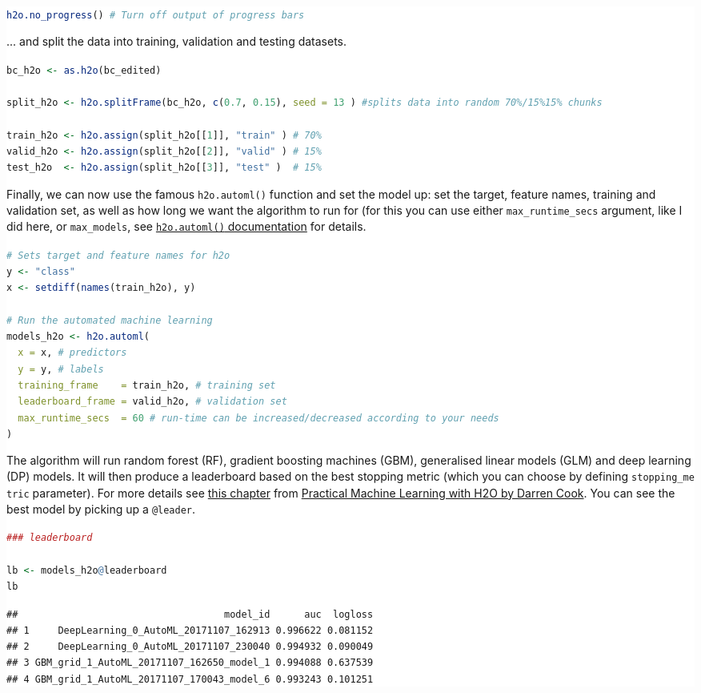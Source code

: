 ``` r
h2o.no_progress() # Turn off output of progress bars
```

... and split the data into training, validation and testing datasets.

``` r
bc_h2o <- as.h2o(bc_edited)

split_h2o <- h2o.splitFrame(bc_h2o, c(0.7, 0.15), seed = 13 ) #splits data into random 70%/15%15% chunks

train_h2o <- h2o.assign(split_h2o[[1]], "train" ) # 70%
valid_h2o <- h2o.assign(split_h2o[[2]], "valid" ) # 15%
test_h2o  <- h2o.assign(split_h2o[[3]], "test" )  # 15%
```

Finally, we can now use the famous `h2o.automl()` function and set the model up: set the target, feature names, training and validation set, as well as how long we want the algorithm to run for (for this you can use either `max_runtime_secs` argument, like I did here, or `max_models`, see [`h2o.automl()` documentation](https://h2o-release.s3.amazonaws.com/h2o/rel-vapnik/1/docs-website/h2o-docs/automl.html) for details.

``` r
# Sets target and feature names for h2o
y <- "class"
x <- setdiff(names(train_h2o), y)        

# Run the automated machine learning 
models_h2o <- h2o.automl(
  x = x, # predictors
  y = y, # labels
  training_frame    = train_h2o, # training set
  leaderboard_frame = valid_h2o, # validation set
  max_runtime_secs  = 60 # run-time can be increased/decreased according to your needs
)
```

The algorithm will run random forest (RF), gradient boosting machines (GBM), generalised linear models (GLM) and deep learning (DP) models. It will then produce a leaderboard based on the best stopping metric (which you can choose by defining `stopping_metric` parameter). For more details see [this chapter](https://www.safaribooksonline.com/library/view/practical-machine-learning/9781491964590/ch04.html) from [Practical Machine Learning with H2O by Darren Cook](http://shop.oreilly.com/product/0636920053170.do). You can see the best model by picking up a `@leader`.

``` r
### leaderboard

lb <- models_h2o@leaderboard
lb
```

    ##                                    model_id      auc  logloss
    ## 1     DeepLearning_0_AutoML_20171107_162913 0.996622 0.081152
    ## 2     DeepLearning_0_AutoML_20171107_230040 0.994932 0.090049
    ## 3 GBM_grid_1_AutoML_20171107_162650_model_1 0.994088 0.637539
    ## 4 GBM_grid_1_AutoML_20171107_170043_model_6 0.993243 0.101251